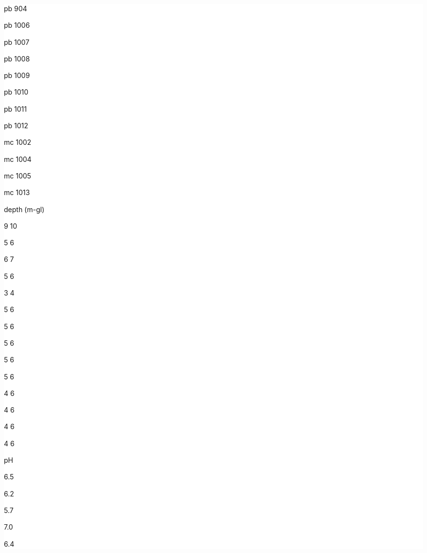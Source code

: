  pb 904 

 pb 1006 

 pb 1007 

 pb 1008 

 pb 1009 

 pb 1010 

 pb 1011 

 pb 1012 

 mc 1002 

 mc 1004 

 mc 1005 

 mc 1013 

 depth (m-gl) 

 9 10 

 5 6 

 6 7 

 5 6 

 3 4 

 5 6 

 5 6 

 5 6 

 5 6 

 5 6 

 4 6 

 4 6 

 4 6 

 4 6 

 pH 

 6.5 

 6.2 

 5.7 

 7.0 

 6.4 
